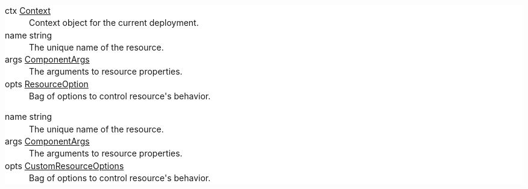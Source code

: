 </pulumi-choosable>
</div>

<div>
<pulumi-choosable type="language" values="go">

<dl class="resources-properties"><dt
        class="property-optional" title="Optional">
        <span>ctx</span>
        <span class="property-indicator"></span>
        <span class="property-type"><a href="https://pkg.go.dev/github.com/pulumi/pulumi/sdk/v3/go/pulumi?tab=doc#Context">Context</a></span>
    </dt>
    <dd>Context object for the current deployment.</dd><dt
        class="property-required" title="Required">
        <span>name</span>
        <span class="property-indicator"></span>
        <span class="property-type">string</span>
    </dt>
    <dd>The unique name of the resource.</dd><dt
        class="property-required" title="Required">
        <span>args</span>
        <span class="property-indicator"></span>
        <span class="property-type"><a href="#inputs">ComponentArgs</a></span>
    </dt>
    <dd>The arguments to resource properties.</dd><dt
        class="property-optional" title="Optional">
        <span>opts</span>
        <span class="property-indicator"></span>
        <span class="property-type"><a href="https://pkg.go.dev/github.com/pulumi/pulumi/sdk/v3/go/pulumi?tab=doc#ResourceOption">ResourceOption</a></span>
    </dt>
    <dd>Bag of options to control resource&#39;s behavior.</dd></dl>

</pulumi-choosable>
</div>

<div>
<pulumi-choosable type="language" values="csharp">

<dl class="resources-properties"><dt
        class="property-required" title="Required">
        <span>name</span>
        <span class="property-indicator"></span>
        <span class="property-type">string</span>
    </dt>
    <dd>The unique name of the resource.</dd><dt
        class="property-required" title="Required">
        <span>args</span>
        <span class="property-indicator"></span>
        <span class="property-type"><a href="#inputs">ComponentArgs</a></span>
    </dt>
    <dd>The arguments to resource properties.</dd><dt
        class="property-optional" title="Optional">
        <span>opts</span>
        <span class="property-indicator"></span>
        <span class="property-type"><a href="/docs/reference/pkg/dotnet/Pulumi/Pulumi.CustomResourceOptions.html">CustomResourceOptions</a></span>
    </dt>
    <dd>Bag of options to control resource&#39;s behavior.</dd></dl>
